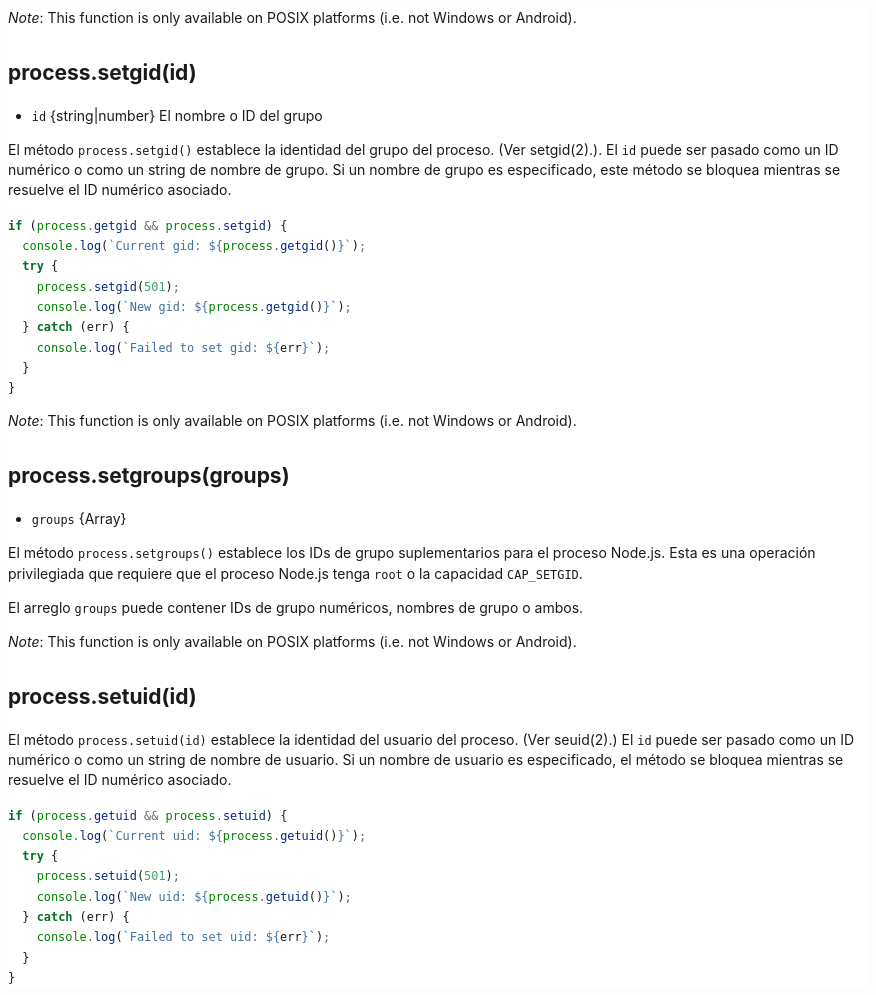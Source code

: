 *Note*: This function is only available on POSIX platforms (i.e. not Windows or Android).

## process.setgid(id)



* `id` {string|number} El nombre o ID del grupo

El método `process.setgid()` establece la identidad del grupo del proceso. (Ver setgid(2).). El `id` puede ser pasado como un ID numérico o como un string de nombre de grupo. Si un nombre de grupo es especificado, este método se bloquea mientras se resuelve el ID numérico asociado.

```js
if (process.getgid && process.setgid) {
  console.log(`Current gid: ${process.getgid()}`);
  try {
    process.setgid(501);
    console.log(`New gid: ${process.getgid()}`);
  } catch (err) {
    console.log(`Failed to set gid: ${err}`);
  }
}
```

*Note*: This function is only available on POSIX platforms (i.e. not Windows or Android).

## process.setgroups(groups)



* `groups` {Array}

El método `process.setgroups()` establece los IDs de grupo suplementarios para el proceso Node.js. Esta es una operación privilegiada que requiere que el proceso Node.js tenga `root` o la capacidad `CAP_SETGID`.

El arreglo `groups` puede contener IDs de grupo numéricos, nombres de grupo o ambos.

*Note*: This function is only available on POSIX platforms (i.e. not Windows or Android).

## process.setuid(id)



El método `process.setuid(id)` establece la identidad del usuario del proceso. (Ver seuid(2).) El `id` puede ser pasado como un ID numérico o como un string de nombre de usuario. Si un nombre de usuario es especificado, el método se bloquea mientras se resuelve el ID numérico asociado.

```js
if (process.getuid && process.setuid) {
  console.log(`Current uid: ${process.getuid()}`);
  try {
    process.setuid(501);
    console.log(`New uid: ${process.getuid()}`);
  } catch (err) {
    console.log(`Failed to set uid: ${err}`);
  }
}
```
